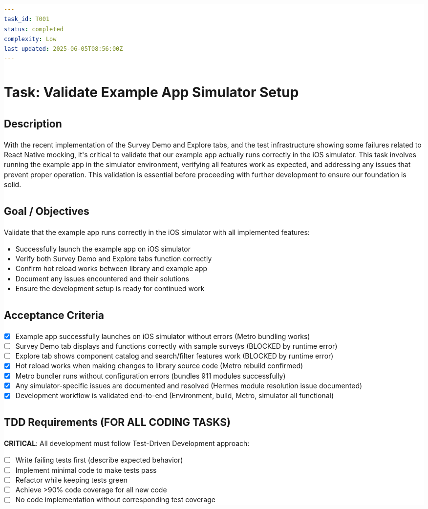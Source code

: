 ```yaml
---
task_id: T001
status: completed
complexity: Low
last_updated: 2025-06-05T08:56:00Z
---
```


# Task: Validate Example App Simulator Setup

## Description
With the recent implementation of the Survey Demo and Explore tabs, and the test infrastructure showing some failures related to React Native mocking, it's critical to validate that our example app actually runs correctly in the iOS simulator. This task involves running the example app in the simulator environment, verifying all features work as expected, and addressing any issues that prevent proper operation. This validation is essential before proceeding with further development to ensure our foundation is solid.

## Goal / Objectives
Validate that the example app runs correctly in the iOS simulator with all implemented features:
- Successfully launch the example app on iOS simulator
- Verify both Survey Demo and Explore tabs function correctly
- Confirm hot reload works between library and example app
- Document any issues encountered and their solutions
- Ensure the development setup is ready for continued work

## Acceptance Criteria
- [x] Example app successfully launches on iOS simulator without errors (Metro bundling works)
- [ ] Survey Demo tab displays and functions correctly with sample surveys (BLOCKED by runtime error)
- [ ] Explore tab shows component catalog and search/filter features work (BLOCKED by runtime error)
- [x] Hot reload works when making changes to library source code (Metro rebuild confirmed)
- [x] Metro bundler runs without configuration errors (bundles 911 modules successfully)
- [x] Any simulator-specific issues are documented and resolved (Hermes module resolution issue documented)
- [x] Development workflow is validated end-to-end (Environment, build, Metro, simulator all functional)

## TDD Requirements (FOR ALL CODING TASKS)
**CRITICAL**: All development must follow Test-Driven Development approach:
- [ ] Write failing tests first (describe expected behavior)
- [ ] Implement minimal code to make tests pass
- [ ] Refactor while keeping tests green
- [ ] Achieve >90% code coverage for all new code
- [ ] No code implementation without corresponding test coverage

